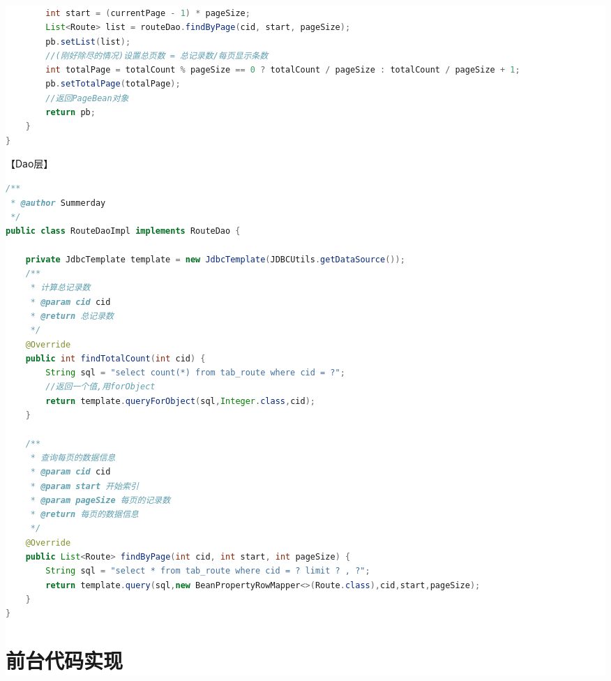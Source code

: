 ```java
        int start = (currentPage - 1) * pageSize;
        List<Route> list = routeDao.findByPage(cid, start, pageSize);
        pb.setList(list);
        //(刚好除尽的情况)设置总页数 = 总记录数/每页显示条数
        int totalPage = totalCount % pageSize == 0 ? totalCount / pageSize : totalCount / pageSize + 1;
        pb.setTotalPage(totalPage);
        //返回PageBean对象
        return pb;
    }
}
```

【Dao层】

```java
/**
 * @author Summerday
 */
public class RouteDaoImpl implements RouteDao {

    private JdbcTemplate template = new JdbcTemplate(JDBCUtils.getDataSource());
    /**
     * 计算总记录数
     * @param cid cid
     * @return 总记录数
     */
    @Override
    public int findTotalCount(int cid) {
        String sql = "select count(*) from tab_route where cid = ?";
        //返回一个值,用forObject
        return template.queryForObject(sql,Integer.class,cid);
    }

    /**
     * 查询每页的数据信息
     * @param cid cid
     * @param start 开始索引
     * @param pageSize 每页的记录数
     * @return 每页的数据信息
     */
    @Override
    public List<Route> findByPage(int cid, int start, int pageSize) {
        String sql = "select * from tab_route where cid = ? limit ? , ?";
        return template.query(sql,new BeanPropertyRowMapper<>(Route.class),cid,start,pageSize);
    }
}
```

# 前台代码实现
